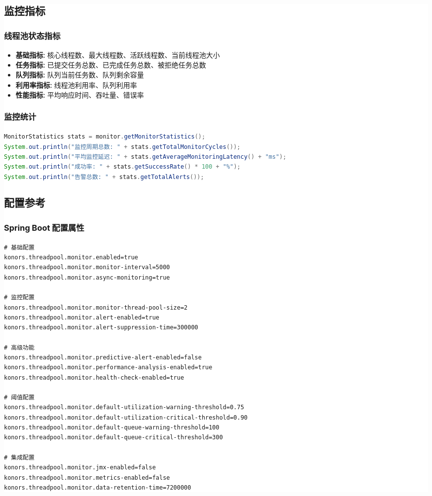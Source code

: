 ## 监控指标

### 线程池状态指标

- **基础指标**: 核心线程数、最大线程数、活跃线程数、当前线程池大小
- **任务指标**: 已提交任务总数、已完成任务总数、被拒绝任务总数
- **队列指标**: 队列当前任务数、队列剩余容量
- **利用率指标**: 线程池利用率、队列利用率
- **性能指标**: 平均响应时间、吞吐量、错误率

### 监控统计

```java
MonitorStatistics stats = monitor.getMonitorStatistics();
System.out.println("监控周期总数: " + stats.getTotalMonitorCycles());
System.out.println("平均监控延迟: " + stats.getAverageMonitoringLatency() + "ms");
System.out.println("成功率: " + stats.getSuccessRate() * 100 + "%");
System.out.println("告警总数: " + stats.getTotalAlerts());
```

## 配置参考

### Spring Boot 配置属性

```properties
# 基础配置
konors.threadpool.monitor.enabled=true
konors.threadpool.monitor.monitor-interval=5000
konors.threadpool.monitor.async-monitoring=true

# 监控配置
konors.threadpool.monitor.monitor-thread-pool-size=2
konors.threadpool.monitor.alert-enabled=true
konors.threadpool.monitor.alert-suppression-time=300000

# 高级功能
konors.threadpool.monitor.predictive-alert-enabled=false
konors.threadpool.monitor.performance-analysis-enabled=true
konors.threadpool.monitor.health-check-enabled=true

# 阈值配置
konors.threadpool.monitor.default-utilization-warning-threshold=0.75
konors.threadpool.monitor.default-utilization-critical-threshold=0.90
konors.threadpool.monitor.default-queue-warning-threshold=100
konors.threadpool.monitor.default-queue-critical-threshold=300

# 集成配置
konors.threadpool.monitor.jmx-enabled=false
konors.threadpool.monitor.metrics-enabled=false
konors.threadpool.monitor.data-retention-time=7200000
```
